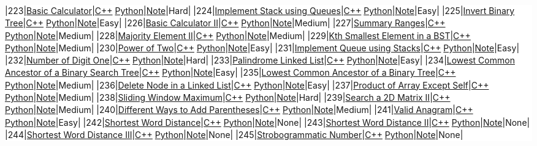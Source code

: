 |223|[Basic Calculator](https://leetcode.com/problems/basic-calculator)|[C++](223.%20Basic%20Calculator/solution.h) [Python](223.%20Basic%20Calculator/solution.py)|[Note](223.%20Basic%20Calculator)|Hard|
|224|[Implement Stack using Queues](https://leetcode.com/problems/implement-stack-using-queues)|[C++](224.%20Implement%20Stack%20using%20Queues/solution.h) [Python](224.%20Implement%20Stack%20using%20Queues/solution.py)|[Note](224.%20Implement%20Stack%20using%20Queues)|Easy|
|225|[Invert Binary Tree](https://leetcode.com/problems/invert-binary-tree)|[C++](225.%20Invert%20Binary%20Tree/solution.h) [Python](225.%20Invert%20Binary%20Tree/solution.py)|[Note](225.%20Invert%20Binary%20Tree)|Easy|
|226|[Basic Calculator II](https://leetcode.com/problems/basic-calculator-ii)|[C++](226.%20Basic%20Calculator%20II/solution.h) [Python](226.%20Basic%20Calculator%20II/solution.py)|[Note](226.%20Basic%20Calculator%20II)|Medium|
|227|[Summary Ranges](https://leetcode.com/problems/summary-ranges)|[C++](227.%20Summary%20Ranges/solution.h) [Python](227.%20Summary%20Ranges/solution.py)|[Note](227.%20Summary%20Ranges)|Medium|
|228|[Majority Element II](https://leetcode.com/problems/majority-element-ii)|[C++](228.%20Majority%20Element%20II/solution.h) [Python](228.%20Majority%20Element%20II/solution.py)|[Note](228.%20Majority%20Element%20II)|Medium|
|229|[Kth Smallest Element in a BST](https://leetcode.com/problems/kth-smallest-element-in-a-bst)|[C++](229.%20Kth%20Smallest%20Element%20in%20a%20BST/solution.h) [Python](229.%20Kth%20Smallest%20Element%20in%20a%20BST/solution.py)|[Note](229.%20Kth%20Smallest%20Element%20in%20a%20BST)|Medium|
|230|[Power of Two](https://leetcode.com/problems/power-of-two)|[C++](230.%20Power%20of%20Two/solution.h) [Python](230.%20Power%20of%20Two/solution.py)|[Note](230.%20Power%20of%20Two)|Easy|
|231|[Implement Queue using Stacks](https://leetcode.com/problems/implement-queue-using-stacks)|[C++](231.%20Implement%20Queue%20using%20Stacks/solution.h) [Python](231.%20Implement%20Queue%20using%20Stacks/solution.py)|[Note](231.%20Implement%20Queue%20using%20Stacks)|Easy|
|232|[Number of Digit One](https://leetcode.com/problems/number-of-digit-one)|[C++](232.%20Number%20of%20Digit%20One/solution.h) [Python](232.%20Number%20of%20Digit%20One/solution.py)|[Note](232.%20Number%20of%20Digit%20One)|Hard|
|233|[Palindrome Linked List](https://leetcode.com/problems/palindrome-linked-list)|[C++](233.%20Palindrome%20Linked%20List/solution.h) [Python](233.%20Palindrome%20Linked%20List/solution.py)|[Note](233.%20Palindrome%20Linked%20List)|Easy|
|234|[Lowest Common Ancestor of a Binary Search Tree](https://leetcode.com/problems/lowest-common-ancestor-of-a-binary-search-tree)|[C++](234.%20Lowest%20Common%20Ancestor%20of%20a%20Binary%20Search%20Tree/solution.h) [Python](234.%20Lowest%20Common%20Ancestor%20of%20a%20Binary%20Search%20Tree/solution.py)|[Note](234.%20Lowest%20Common%20Ancestor%20of%20a%20Binary%20Search%20Tree)|Easy|
|235|[Lowest Common Ancestor of a Binary Tree](https://leetcode.com/problems/lowest-common-ancestor-of-a-binary-tree)|[C++](235.%20Lowest%20Common%20Ancestor%20of%20a%20Binary%20Tree/solution.h) [Python](235.%20Lowest%20Common%20Ancestor%20of%20a%20Binary%20Tree/solution.py)|[Note](235.%20Lowest%20Common%20Ancestor%20of%20a%20Binary%20Tree)|Medium|
|236|[Delete Node in a Linked List](https://leetcode.com/problems/delete-node-in-a-linked-list)|[C++](236.%20Delete%20Node%20in%20a%20Linked%20List/solution.h) [Python](236.%20Delete%20Node%20in%20a%20Linked%20List/solution.py)|[Note](236.%20Delete%20Node%20in%20a%20Linked%20List)|Easy|
|237|[Product of Array Except Self](https://leetcode.com/problems/product-of-array-except-self)|[C++](237.%20Product%20of%20Array%20Except%20Self/solution.h) [Python](237.%20Product%20of%20Array%20Except%20Self/solution.py)|[Note](237.%20Product%20of%20Array%20Except%20Self)|Medium|
|238|[Sliding Window Maximum](https://leetcode.com/problems/sliding-window-maximum)|[C++](238.%20Sliding%20Window%20Maximum/solution.h) [Python](238.%20Sliding%20Window%20Maximum/solution.py)|[Note](238.%20Sliding%20Window%20Maximum)|Hard|
|239|[Search a 2D Matrix II](https://leetcode.com/problems/search-a-2d-matrix-ii)|[C++](239.%20Search%20a%202D%20Matrix%20II/solution.h) [Python](239.%20Search%20a%202D%20Matrix%20II/solution.py)|[Note](239.%20Search%20a%202D%20Matrix%20II)|Medium|
|240|[Different Ways to Add Parentheses](https://leetcode.com/problems/different-ways-to-add-parentheses)|[C++](240.%20Different%20Ways%20to%20Add%20Parentheses/solution.h) [Python](240.%20Different%20Ways%20to%20Add%20Parentheses/solution.py)|[Note](240.%20Different%20Ways%20to%20Add%20Parentheses)|Medium|
|241|[Valid Anagram](https://leetcode.com/problems/valid-anagram)|[C++](241.%20Valid%20Anagram/solution.h) [Python](241.%20Valid%20Anagram/solution.py)|[Note](241.%20Valid%20Anagram)|Easy|
|242|[Shortest Word Distance](https://leetcode.com/problems/shortest-word-distance)|[C++](242.%20Shortest%20Word%20Distance/solution.h) [Python](242.%20Shortest%20Word%20Distance/solution.py)|[Note](242.%20Shortest%20Word%20Distance)|None|
|243|[Shortest Word Distance II](https://leetcode.com/problems/shortest-word-distance-ii)|[C++](243.%20Shortest%20Word%20Distance%20II/solution.h) [Python](243.%20Shortest%20Word%20Distance%20II/solution.py)|[Note](243.%20Shortest%20Word%20Distance%20II)|None|
|244|[Shortest Word Distance III](https://leetcode.com/problems/shortest-word-distance-iii)|[C++](244.%20Shortest%20Word%20Distance%20III/solution.h) [Python](244.%20Shortest%20Word%20Distance%20III/solution.py)|[Note](244.%20Shortest%20Word%20Distance%20III)|None|
|245|[Strobogrammatic Number](https://leetcode.com/problems/strobogrammatic-number)|[C++](245.%20Strobogrammatic%20Number/solution.h) [Python](245.%20Strobogrammatic%20Number/solution.py)|[Note](245.%20Strobogrammatic%20Number)|None|